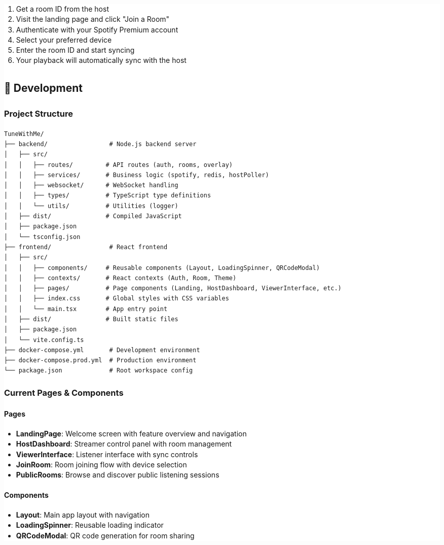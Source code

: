 1. Get a room ID from the host
2. Visit the landing page and click "Join a Room"
3. Authenticate with your Spotify Premium account
4. Select your preferred device
5. Enter the room ID and start syncing
6. Your playback will automatically sync with the host

## 🔧 Development

### Project Structure

```
TuneWithMe/
├── backend/                 # Node.js backend server
│   ├── src/
│   │   ├── routes/         # API routes (auth, rooms, overlay)
│   │   ├── services/       # Business logic (spotify, redis, hostPoller)
│   │   ├── websocket/      # WebSocket handling
│   │   ├── types/          # TypeScript type definitions
│   │   └── utils/          # Utilities (logger)
│   ├── dist/               # Compiled JavaScript
│   ├── package.json
│   └── tsconfig.json
├── frontend/                # React frontend
│   ├── src/
│   │   ├── components/     # Reusable components (Layout, LoadingSpinner, QRCodeModal)
│   │   ├── contexts/       # React contexts (Auth, Room, Theme)
│   │   ├── pages/          # Page components (Landing, HostDashboard, ViewerInterface, etc.)
│   │   ├── index.css       # Global styles with CSS variables
│   │   └── main.tsx        # App entry point
│   ├── dist/               # Built static files
│   ├── package.json
│   └── vite.config.ts
├── docker-compose.yml       # Development environment
├── docker-compose.prod.yml  # Production environment
└── package.json             # Root workspace config
```

### Current Pages & Components

#### Pages
- **LandingPage**: Welcome screen with feature overview and navigation
- **HostDashboard**: Streamer control panel with room management
- **ViewerInterface**: Listener interface with sync controls
- **JoinRoom**: Room joining flow with device selection
- **PublicRooms**: Browse and discover public listening sessions

#### Components
- **Layout**: Main app layout with navigation
- **LoadingSpinner**: Reusable loading indicator
- **QRCodeModal**: QR code generation for room sharing
